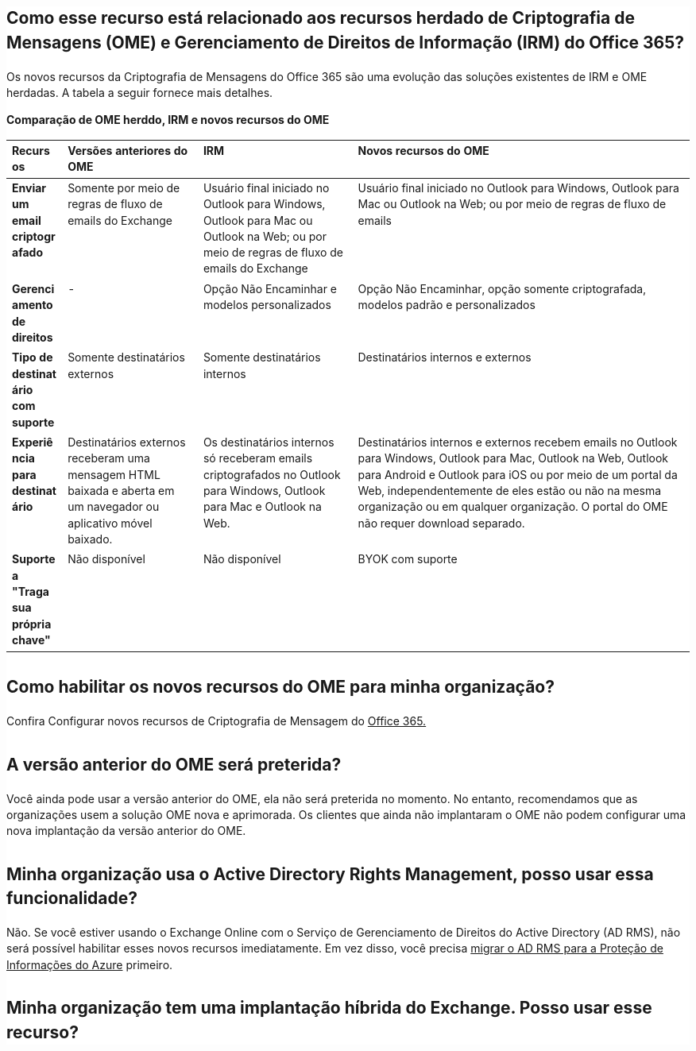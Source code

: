 ## <a name="how-is-this-feature-related-to-legacy-office-365-message-encryption-ome-and-information-rights-management-irm-features"></a>Como esse recurso está relacionado aos recursos herdado de Criptografia de Mensagens (OME) e Gerenciamento de Direitos de Informação (IRM) do Office 365?

Os novos recursos da Criptografia de Mensagens do Office 365 são uma evolução das soluções existentes de IRM e OME herdadas. A tabela a seguir fornece mais detalhes.
  
**Comparação de OME herddo, IRM e novos recursos do OME**

| Recursos | Versões anteriores do OME | IRM | Novos recursos do OME |
|:-----|:-----|:-----|:-----|
|**Enviar um email criptografado**|Somente por meio de regras de fluxo de emails do Exchange|Usuário final iniciado no Outlook para Windows, Outlook para Mac ou Outlook na Web; ou por meio de regras de fluxo de emails do Exchange|Usuário final iniciado no Outlook para Windows, Outlook para Mac ou Outlook na Web; ou por meio de regras de fluxo de emails|
|**Gerenciamento de direitos**|-|Opção Não Encaminhar e modelos personalizados|Opção Não Encaminhar, opção somente criptografada, modelos padrão e personalizados|
|**Tipo de destinatário com suporte**|Somente destinatários externos|Somente destinatários internos|Destinatários internos e externos|
|**Experiência para destinatário**|Destinatários externos receberam uma mensagem HTML baixada e aberta em um navegador ou aplicativo móvel baixado.|Os destinatários internos só receberam emails criptografados no Outlook para Windows, Outlook para Mac e Outlook na Web.|Destinatários internos e externos recebem emails no Outlook para Windows, Outlook para Mac, Outlook na Web, Outlook para Android e Outlook para iOS ou por meio de um portal da Web, independentemente de eles estão ou não na mesma organização ou em qualquer organização. O portal do OME não requer download separado.|
|**Suporte a "Traga sua própria chave"**|Não disponível|Não disponível| BYOK com suporte|

## <a name="how-do-i-enable-the-new-ome-capabilities-for-my-organization"></a>Como habilitar os novos recursos do OME para minha organização?

Confira Configurar novos recursos de Criptografia de Mensagem do [Office 365.](set-up-new-message-encryption-capabilities.md)
  
## <a name="will-the-previous-version-of-ome-be-deprecated"></a>A versão anterior do OME será preterida?

Você ainda pode usar a versão anterior do OME, ela não será preterida no momento. No entanto, recomendamos que as organizações usem a solução OME nova e aprimorada. Os clientes que ainda não implantaram o OME não podem configurar uma nova implantação da versão anterior do OME.
  
## <a name="my-organization-uses-active-directory-rights-management-can-i-use-this-functionality"></a>Minha organização usa o Active Directory Rights Management, posso usar essa funcionalidade?

Não. Se você estiver usando o Exchange Online com o Serviço de Gerenciamento de Direitos do Active Directory (AD RMS), não será possível habilitar esses novos recursos imediatamente. Em vez disso, você precisa [migrar o AD RMS para a Proteção de Informações do Azure](https://docs.microsoft.com/information-protection/plan-design/migrate-from-ad-rms-to-azure-rms) primeiro.
  
## <a name="my-organization-has-an-exchange-hybrid-deployment-can-i-use-this-feature"></a>Minha organização tem uma implantação híbrida do Exchange. Posso usar esse recurso?
